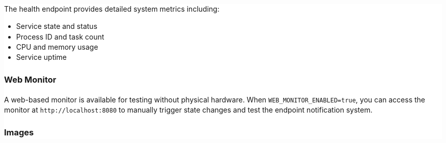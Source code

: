 The health endpoint provides detailed system metrics including:

- Service state and status
- Process ID and task count
- CPU and memory usage
- Service uptime

### Web Monitor

A web-based monitor is available for testing without physical hardware. When `WEB_MONITOR_ENABLED=true`, you can access the monitor at `http://localhost:8080` to manually trigger state changes and test the endpoint notification system.

### Images

<div align="center">